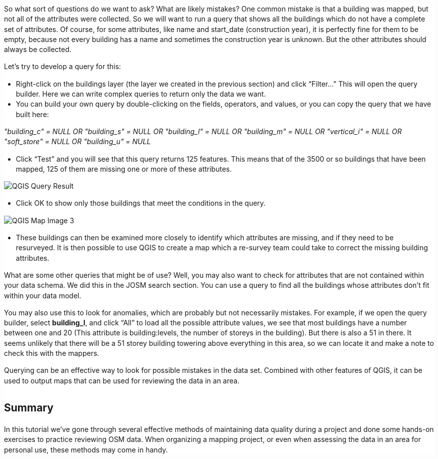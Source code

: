 So what sort of questions do we want to ask?  What are likely mistakes?  One common mistake is that a building was mapped, but not all of the attributes were collected.  So we will want to run a query that shows all the buildings which do not have a complete set of attributes.  Of course, for some attributes, like name and start_date (construction year), it is perfectly fine for them to be empty, because not every building has a name and sometimes the construction year is unknown.  But the other attributes should always be collected.

Let’s try to develop a query for this:

- Right-click on the buildings layer (the layer we created in the previous section) and click “Filter...”  This will open the query builder.  Here we can write complex queries to return only the data we want.
- You can build your own query by double-clicking on the fields, operators, and values, or you can copy the query that we have built here:

*"building_c" = NULL OR "building_s" = NULL OR "building_l" = NULL OR "building_m" = NULL OR "vertical_i" = NULL OR "soft_store" = NULL OR "building_u" = NULL*

- Click “Test” and you will see that this query returns 125 features.  This means that of the 3500 or so buildings that have been mapped, 125 of them are missing one or more of these attributes.

![QGIS Query Result][]

- Click OK to show only those buildings that meet the conditions in the query.

![QGIS Map Image 3][]

- These buildings can then be examined more closely to identify which attributes are missing, and if they need to be resurveyed.  It is then possible to use QGIS to create a map which a re-survey team could take to correct the missing building attributes.

What are some other queries that might be of use?  Well, you may also want to check for attributes that are not contained within your data schema.  We did this in the JOSM search section.  You can use a query to find all the buildings whose attributes don’t fit within your data model.

You may also use this to look for anomalies, which are probably but not necessarily mistakes.  For example, if we open the query builder, select **building_l**, and click “All” to load all the possible attribute values, we see that most buildings have a number between one and 20 (This attribute is building:levels, the number of storeys in the building).  But there is also a 51 in there.  It seems unlikely that there will be a 51 storey building towering above everything in this area, so we can locate it and make a note to check this with the mappers.

Querying can be an effective way to look for possible mistakes in the data set.  Combined with other features of QGIS, it can be used to output maps that can be used for reviewing the data in an area.


Summary
-------
In this tutorial we’ve gone through several effective methods of maintaining data quality during a project and done some hands-on exercises to practice reviewing OSM data.  When organizing a mapping project, or even when assessing the data in an area for personal use, these methods may come in handy.



[Data Model POIs]: /images/coordination/reviewing_osm_data_image01.png
[Data Model Buildings]: /images/coordination/reviewing_osm_data_image02.png
[Dhaka Example in JOSM]: /images/coordination/reviewing_osm_data_image03.png
[Validation Tool]: /images/coordination/reviewing_osm_data_image04.png
[Validate Button]: /images/coordination/reviewing_osm_data_image05.png
[Validation Results]: /images/coordination/reviewing_osm_data_image06.png
[Validation Layer]: /images/coordination/reviewing_osm_data_image07.png
[Validation Zoom to Problem]: /images/coordination/reviewing_osm_data_image08.png
[Validation Selected Ways]: /images/coordination/reviewing_osm_data_image09.png
[Validation Crossing Ways]: /images/coordination/reviewing_osm_data_image10.png
[Validation Select Crossing Ways]: /images/coordination/reviewing_osm_data_image11.png
[JOSM Menu Search]: /images/coordination/reviewing_osm_data_image12.png
[JOSM Search String]: /images/coordination/reviewing_osm_data_image13.png
[JOSM Search Properties]: /images/coordination/reviewing_osm_data_image14.png
[JOSM Search Properties Edit]: /images/coordination/reviewing_osm_data_image15.png
[JOSM Search Properties Edit 2]: /images/coordination/reviewing_osm_data_image16.png
[QGIS Spatial Query]: /images/coordination/reviewing_osm_data_image17.png
[QGIS Map Image]: /images/coordination/reviewing_osm_data_image18.png
[QGIS Save Selection As]: /images/coordination/reviewing_osm_data_image19.png
[QGIS Map Image 2]: /images/coordination/reviewing_osm_data_image20.png
[QGIS Query Result]: /images/coordination/reviewing_osm_data_image21.png
[QGIS Map Image 3]: /images/coordination/reviewing_osm_data_image22.png


